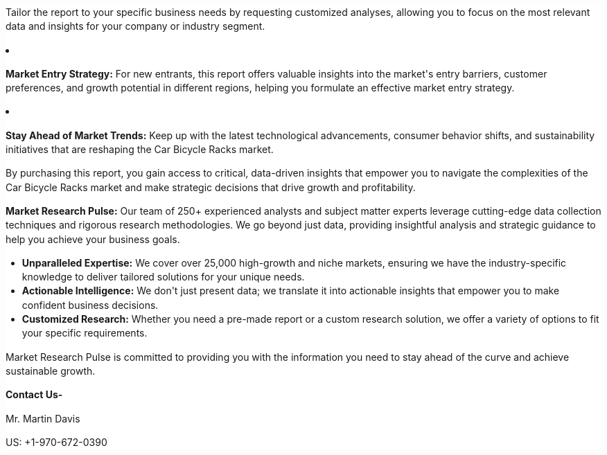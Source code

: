 Tailor the report to your specific business needs by requesting customized analyses, allowing you to focus on the most relevant data and insights for your company or industry segment.</p></li><li><p><strong>Market Entry Strategy:</strong> For new entrants, this report offers valuable insights into the market's entry barriers, customer preferences, and growth potential in different regions, helping you formulate an effective market entry strategy.</p></li><li><p><strong>Stay Ahead of Market Trends:</strong> Keep up with the latest technological advancements, consumer behavior shifts, and sustainability initiatives that are reshaping the Car Bicycle Racks market.</p></li></ol><p>By purchasing this report, you gain access to critical, data-driven insights that empower you to navigate the complexities of the Car Bicycle Racks market and make strategic decisions that drive growth and profitability.</p><p><strong>Market Research Pulse:</strong>&nbsp;Our team of 250+ experienced analysts and subject matter experts leverage cutting-edge data collection techniques and rigorous research methodologies. We go beyond just data, providing insightful analysis and strategic guidance to help you achieve your business goals.</p><ul><li><strong>Unparalleled Expertise:</strong>&nbsp;We cover over 25,000 high-growth and niche markets, ensuring we have the industry-specific knowledge to deliver tailored solutions for your unique needs.</li><li><strong>Actionable Intelligence:</strong>&nbsp;We don't just present data; we translate it into actionable insights that empower you to make confident business decisions.</li><li><strong>Customized Research:</strong>&nbsp;Whether you need a pre-made report or a custom research solution, we offer a variety of options to fit your specific requirements.</li></ul><p>Market Research Pulse is committed to providing you with the information you need to stay ahead of the curve and achieve sustainable growth.</p><p><strong>Contact Us-</strong></p><p>Mr. Martin Davis</p><p>US: +1-970-672-0390</p>
